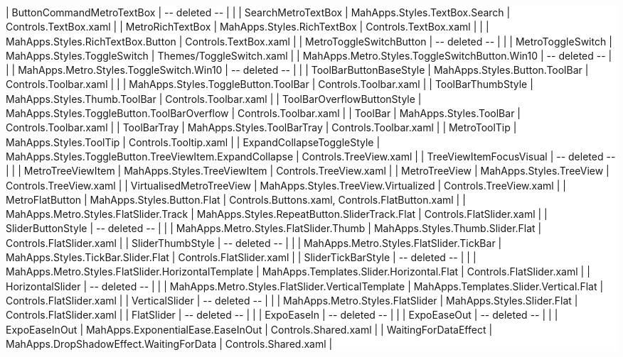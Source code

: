 | ButtonCommandMetroTextBox                | -- deleted --                            |                                          |
| SearchMetroTextBox                       | MahApps.Styles.TextBox.Search            | Controls.TextBox.xaml                    |
| MetroRichTextBox                         | MahApps.Styles.RichTextBox               | Controls.TextBox.xaml                    |
|                                          | MahApps.Styles.RichTextBox.Button        | Controls.TextBox.xaml                    |
| MetroToggleSwitchButton                  | -- deleted --                            |                                          |
| MetroToggleSwitch                        | MahApps.Styles.ToggleSwitch              | Themes/ToggleSwitch.xaml                 |
| MahApps.Metro.Styles.ToggleSwitchButton.Win10 | -- deleted --                            |                                          |
| MahApps.Metro.Styles.ToggleSwitch.Win10  | -- deleted --                            |                                          |
| ToolBarButtonBaseStyle                   | MahApps.Styles.Button.ToolBar            | Controls.Toolbar.xaml                    |
|                                          | MahApps.Styles.ToggleButton.ToolBar      | Controls.Toolbar.xaml                    |
| ToolBarThumbStyle                        | MahApps.Styles.Thumb.ToolBar             | Controls.Toolbar.xaml                    |
| ToolBarOverflowButtonStyle               | MahApps.Styles.ToggleButton.ToolBarOverflow | Controls.Toolbar.xaml                    |
| ToolBar                                  | MahApps.Styles.ToolBar                   | Controls.Toolbar.xaml                    |
| ToolBarTray                              | MahApps.Styles.ToolBarTray               | Controls.Toolbar.xaml                    |
| MetroToolTip                             | MahApps.Styles.ToolTip                   | Controls.Tooltip.xaml                    |
| ExpandCollapseToggleStyle                | MahApps.Styles.ToggleButton.TreeViewItem.ExpandCollapse | Controls.TreeView.xaml                   |
| TreeViewItemFocusVisual                  | -- deleted --                            |                                          |
| MetroTreeViewItem                        | MahApps.Styles.TreeViewItem              | Controls.TreeView.xaml                   |
| MetroTreeView                            | MahApps.Styles.TreeView                  | Controls.TreeView.xaml                   |
| VirtualisedMetroTreeView                 | MahApps.Styles.TreeView.Virtualized      | Controls.TreeView.xaml                   |
| MetroFlatButton                          | MahApps.Styles.Button.Flat               | Controls.Buttons.xaml, Controls.FlatButton.xaml |
| MahApps.Metro.Styles.FlatSlider.Track    | MahApps.Styles.RepeatButton.SliderTrack.Flat | Controls.FlatSlider.xaml                 |
| SliderButtonStyle                        | -- deleted --                            |                                          |
| MahApps.Metro.Styles.FlatSlider.Thumb    | MahApps.Styles.Thumb.Slider.Flat         | Controls.FlatSlider.xaml                 |
| SliderThumbStyle                         | -- deleted --                            |                                          |
| MahApps.Metro.Styles.FlatSlider.TickBar  | MahApps.Styles.TickBar.Slider.Flat       | Controls.FlatSlider.xaml                 |
| SliderTickBarStyle                       | -- deleted --                            |                                          |
| MahApps.Metro.Styles.FlatSlider.HorizontalTemplate | MahApps.Templates.Slider.Horizontal.Flat | Controls.FlatSlider.xaml                 |
| HorizontalSlider                         | -- deleted --                            |                                          |
| MahApps.Metro.Styles.FlatSlider.VerticalTemplate | MahApps.Templates.Slider.Vertical.Flat   | Controls.FlatSlider.xaml                 |
| VerticalSlider                           | -- deleted --                            |                                          |
| MahApps.Metro.Styles.FlatSlider          | MahApps.Styles.Slider.Flat               | Controls.FlatSlider.xaml                 |
| FlatSlider                               | -- deleted --                            |                                          |
| ExpoEaseIn                               | -- deleted --                            |                                          |
| ExpoEaseOut                              | -- deleted --                            |                                          |
| ExpoEaseInOut                            | MahApps.ExponentialEase.EaseInOut        | Controls.Shared.xaml                     |
| WaitingForDataEffect                     | MahApps.DropShadowEffect.WaitingForData  | Controls.Shared.xaml                     |